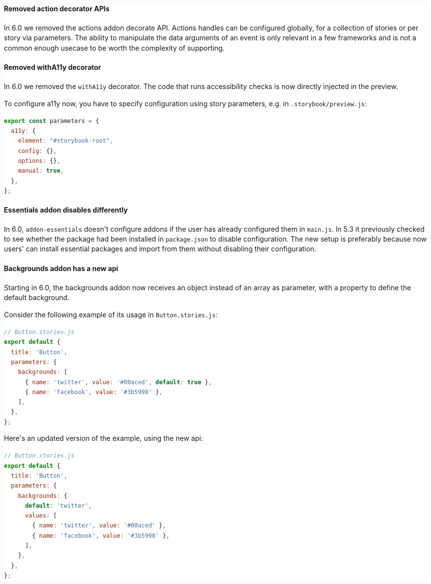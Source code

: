 #### Removed action decorator APIs

In 6.0 we removed the actions addon decorate API. Actions handles can be configured globally, for a collection of stories or per story via parameters. The ability to manipulate the data arguments of an event is only relevant in a few frameworks and is not a common enough usecase to be worth the complexity of supporting.

#### Removed withA11y decorator

In 6.0 we removed the `withA11y` decorator. The code that runs accessibility checks is now directly injected in the preview.

To configure a11y now, you have to specify configuration using story parameters, e.g. in `.storybook/preview.js`:

```js
export const parameters = {
  a11y: {
    element: "#storybook-root",
    config: {},
    options: {},
    manual: true,
  },
};
```

#### Essentials addon disables differently

In 6.0, `addon-essentials` doesn't configure addons if the user has already configured them in `main.js`. In 5.3 it previously checked to see whether the package had been installed in `package.json` to disable configuration. The new setup is preferably because now users' can install essential packages and import from them without disabling their configuration.

#### Backgrounds addon has a new api

Starting in 6.0, the backgrounds addon now receives an object instead of an array as parameter, with a property to define the default background.

Consider the following example of its usage in `Button.stories.js`:

```jsx
// Button.stories.js
export default {
  title: 'Button',
  parameters: {
    backgrounds: [
      { name: 'twitter', value: '#00aced', default: true },
      { name: 'facebook', value: '#3b5998' },
    ],
  },
};
```

Here's an updated version of the example, using the new api:

```jsx
// Button.stories.js
export default {
  title: 'Button',
  parameters: {
    backgrounds: {
      default: 'twitter',
      values: [
        { name: 'twitter', value: '#00aced' },
        { name: 'facebook', value: '#3b5998' },
      ],
    },
  },
};
```